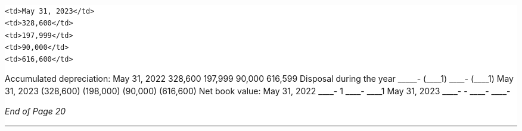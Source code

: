     <td>May 31, 2023</td>
    <td>328,600</td>
    <td>197,999</td>
    <td>90,000</td>
    <td>616,600</td>
  </tr>
  <tr>
    <td>Accumulated depreciation:</td>
    <td colspan="4"></td>
  </tr>
  <tr>
    <td>May 31, 2022</td>
    <td>328,600</td>
    <td>197,999</td>
    <td>90,000</td>
    <td>616,599</td>
  </tr>
  <tr>
    <td>Disposal during the year</td>
    <td>_____-</td>
    <td>(____1)</td>
    <td>____-</td>
    <td>(____1)</td>
  </tr>
  <tr>
    <td>May 31, 2023</td>
    <td>(328,600)</td>
    <td>(198,000)</td>
    <td>(90,000)</td>
    <td>(616,600)</td>
  </tr>
  <tr>
    <td colspan="5">Net book value:</td>
  </tr>
  <tr>
    <td>May 31, 2022</td>
    <td>____-</td>
    <td>1</td>
    <td>____-</td>
    <td>____1</td>
  </tr>
  <tr>
    <td>May 31, 2023</td>
    <td>____-</td>
    <td>-</td>
    <td>____-</td>
    <td>____-</td>
  </tr>
</table>

*End of Page 20*

---